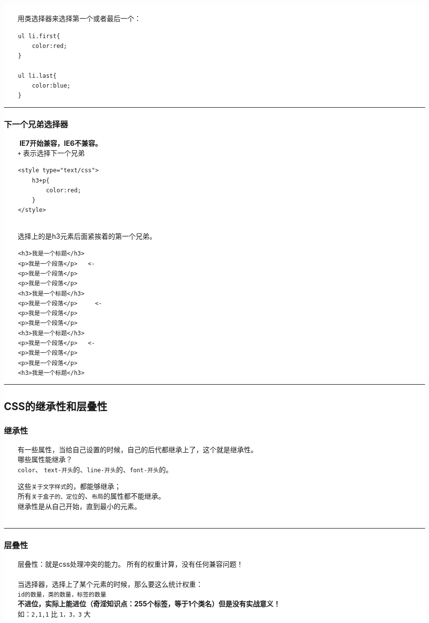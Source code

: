 <br>&emsp;&emsp;用类选择器来选择第一个或者最后一个：
```
    ul li.first{
        color:red;
    }

    ul li.last{
        color:blue;
    }
```

- - - 
### 下一个兄弟选择器
&emsp;&emsp; **IE7开始兼容，IE6不兼容。** <br>
&emsp;&emsp;`+` 表示选择下一个兄弟
```
    <style type="text/css">
        h3+p{
            color:red;
        }
    </style>
```

<br>&emsp;&emsp;选择上的是h3元素后面紧挨着的第一个兄弟。
```   
    <h3>我是一个标题</h3>  
    <p>我是一个段落</p>   <-
    <p>我是一个段落</p>
    <p>我是一个段落</p>
    <h3>我是一个标题</h3>   
    <p>我是一个段落</p>     <-
    <p>我是一个段落</p>
    <p>我是一个段落</p>
    <h3>我是一个标题</h3>   
    <p>我是一个段落</p>   <-
    <p>我是一个段落</p>
    <p>我是一个段落</p>
    <h3>我是一个标题</h3>   
```

- - - 
## CSS的继承性和层叠性
### 继承性
&emsp;&emsp;有一些属性，当给自己设置的时候，自己的后代都继承上了，这个就是继承性。<br>
&emsp;&emsp;哪些属性能继承？<br>
&emsp;&emsp;`color`、 `text-开头`的、`line-开头`的、`font-开头`的。<br>

&emsp;&emsp;这些`关于文字样式`的，都能够继承；<br>
&emsp;&emsp;所有`关于盒子的、定位`的、`布局`的属性都不能继承。<br>
&emsp;&emsp;继承性是从自己开始，直到最小的元素。<br><br>

- - - 
### 层叠性
&emsp;&emsp;层叠性：就是css处理冲突的能力。 所有的权重计算，没有任何兼容问题！<br><br>
&emsp;&emsp;当选择器，选择上了某个元素的时候，那么要这么统计权重：<br>
&emsp;&emsp;`id的数量，类的数量，标签的数量`<br>
&emsp;&emsp;**不进位，实际上能进位（奇淫知识点：255个标签，等于1个类名）但是没有实战意义！**<br>
&emsp;&emsp;如：`2,1,1`  比  `1，3，3`  大<br>
